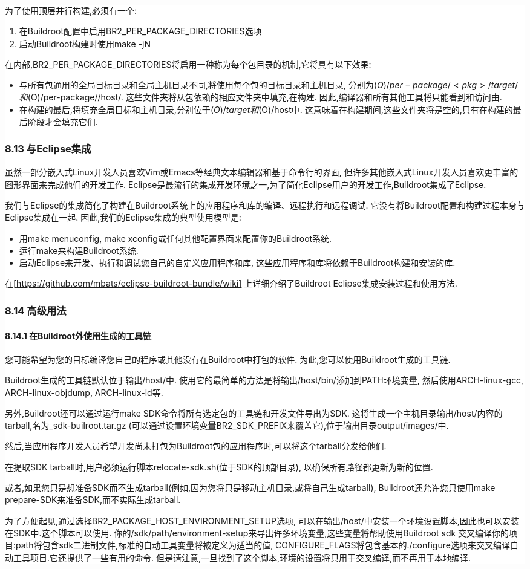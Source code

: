 为了使用顶层并行构建,必须有一个:

 1. 在Buildroot配置中启用BR2_PER_PACKAGE_DIRECTORIES选项
 2. 启动Buildroot构建时使用make -jN

在内部,BR2_PER_PACKAGE_DIRECTORIES将启用一种称为每个包目录的机制,它将具有以下效果:

  * 与所有包通用的全局目标目录和全局主机目录不同,将使用每个包的目标目录和主机目录,
    分别为$(O)/per-package/<pkg>/target/和$(O)/per-package/<pkg>/host/.
    这些文件夹将从包依赖的相应文件夹中填充,在<pkg>构建.
    因此,编译器和所有其他工具将只能看到和访问由<pkg>.
  * 在构建的最后,将填充全局目标和主机目录,分别位于$(O)/target和$(O)/host中.
    这意味着在构建期间,这些文件夹将是空的,只有在构建的最后阶段才会填充它们.

### 8.13 与Eclipse集成

虽然一部分嵌入式Linux开发人员喜欢Vim或Emacs等经典文本编辑器和基于命令行的界面,
但许多其他嵌入式Linux开发人员喜欢更丰富的图形界面来完成他们的开发工作.
Eclipse是最流行的集成开发环境之一,为了简化Eclipse用户的开发工作,Buildroot集成了Eclipse.

我们与Eclipse的集成简化了构建在Buildroot系统上的应用程序和库的编译、远程执行和远程调试.
它没有将Buildroot配置和构建过程本身与Eclipse集成在一起.
因此,我们的Eclipse集成的典型使用模型是:

  * 用make menuconfig, make xconfig或任何其他配置界面来配置你的Buildroot系统.
  * 运行make来构建Buildroot系统.
  * 启动Eclipse来开发、执行和调试您自己的自定义应用程序和库,
    这些应用程序和库将依赖于Buildroot构建和安装的库.

在[https://github.com/mbats/eclipse-buildroot-bundle/wiki]
上详细介绍了Buildroot Eclipse集成安装过程和使用方法.

### 8.14 高级用法

#### 8.14.1 在Buildroot外使用生成的工具链

您可能希望为您的目标编译您自己的程序或其他没有在Buildroot中打包的软件.
为此,您可以使用Buildroot生成的工具链.

Buildroot生成的工具链默认位于输出/host/中.
使用它的最简单的方法是将输出/host/bin/添加到PATH环境变量,
然后使用ARCH-linux-gcc, ARCH-linux-objdump, ARCH-linux-ld等.

另外,Buildroot还可以通过运行make SDK命令将所有选定包的工具链和开发文件导出为SDK.
这将生成一个主机目录输出/host/内容的tarball,名为<TARGET-TUPLE>_sdk-builroot.tar.gz
(可以通过设置环境变量BR2_SDK_PREFIX来覆盖它),位于输出目录output/images/中.

然后,当应用程序开发人员希望开发尚未打包为Buildroot包的应用程序时,可以将这个tarball分发给他们.

在提取SDK tarball时,用户必须运行脚本relocate-sdk.sh(位于SDK的顶部目录),
以确保所有路径都更新为新的位置.

或者,如果您只是想准备SDK而不生成tarball(例如,因为您将只是移动主机目录,或将自己生成tarball),
Buildroot还允许您只使用make prepare-SDK来准备SDK,而不实际生成tarball.

为了方便起见,通过选择BR2_PACKAGE_HOST_ENVIRONMENT_SETUP选项,
可以在输出/host/中安装一个环境设置脚本,因此也可以安装在SDK中.这个脚本可以使用.
你的/sdk/path/environment-setup来导出许多环境变量,这些变量将帮助使用Buildroot sdk
交叉编译你的项目:path将包含sdk二进制文件,标准的自动工具变量将被定义为适当的值,
CONFIGURE_FLAGS将包含基本的./configure选项来交叉编译自动工具项目.它还提供了一些有用的命令.
但是请注意,一旦找到了这个脚本,环境的设置将只用于交叉编译,而不再用于本地编译.
